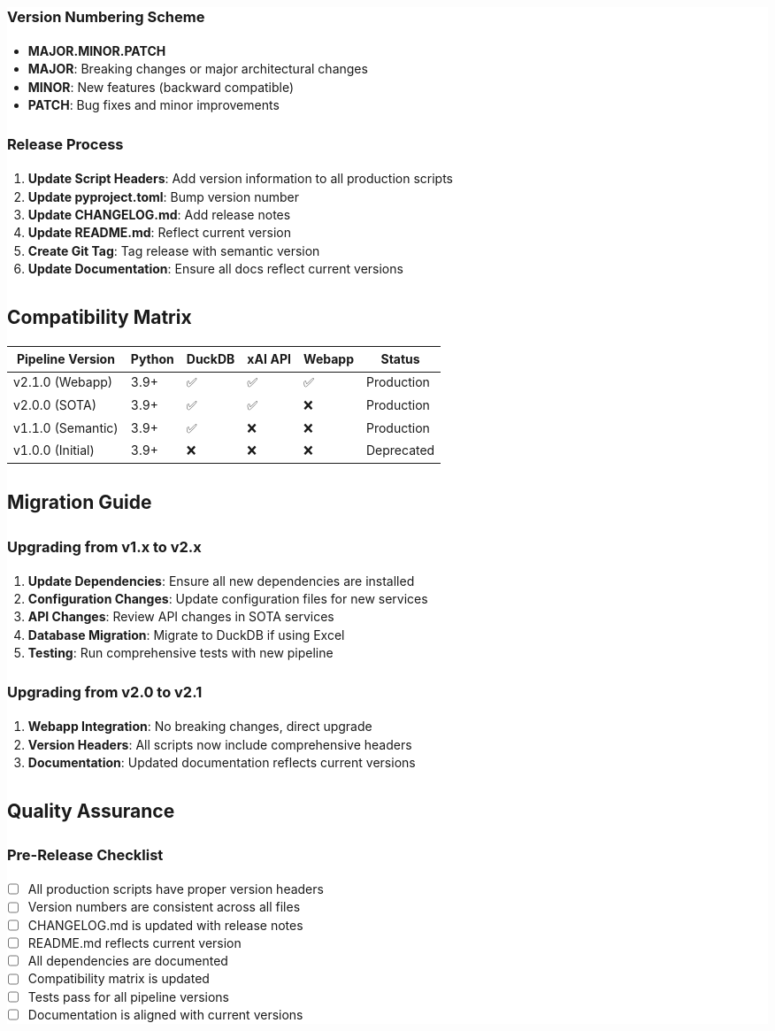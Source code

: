 ### Version Numbering Scheme
- **MAJOR.MINOR.PATCH**
- **MAJOR**: Breaking changes or major architectural changes
- **MINOR**: New features (backward compatible)
- **PATCH**: Bug fixes and minor improvements

### Release Process
1. **Update Script Headers**: Add version information to all production scripts
2. **Update pyproject.toml**: Bump version number
3. **Update CHANGELOG.md**: Add release notes
4. **Update README.md**: Reflect current version
5. **Create Git Tag**: Tag release with semantic version
6. **Update Documentation**: Ensure all docs reflect current versions

## Compatibility Matrix

| Pipeline Version | Python | DuckDB | xAI API | Webapp | Status |
|------------------|--------|--------|---------|--------|--------|
| v2.1.0 (Webapp)  | 3.9+   | ✅     | ✅      | ✅     | Production |
| v2.0.0 (SOTA)    | 3.9+   | ✅     | ✅      | ❌     | Production |
| v1.1.0 (Semantic)| 3.9+   | ✅     | ❌      | ❌     | Production |
| v1.0.0 (Initial) | 3.9+   | ❌     | ❌      | ❌     | Deprecated |

## Migration Guide

### Upgrading from v1.x to v2.x
1. **Update Dependencies**: Ensure all new dependencies are installed
2. **Configuration Changes**: Update configuration files for new services
3. **API Changes**: Review API changes in SOTA services
4. **Database Migration**: Migrate to DuckDB if using Excel
5. **Testing**: Run comprehensive tests with new pipeline

### Upgrading from v2.0 to v2.1
1. **Webapp Integration**: No breaking changes, direct upgrade
2. **Version Headers**: All scripts now include comprehensive headers
3. **Documentation**: Updated documentation reflects current versions

## Quality Assurance

### Pre-Release Checklist
- [ ] All production scripts have proper version headers
- [ ] Version numbers are consistent across all files
- [ ] CHANGELOG.md is updated with release notes
- [ ] README.md reflects current version
- [ ] All dependencies are documented
- [ ] Compatibility matrix is updated
- [ ] Tests pass for all pipeline versions
- [ ] Documentation is aligned with current versions
